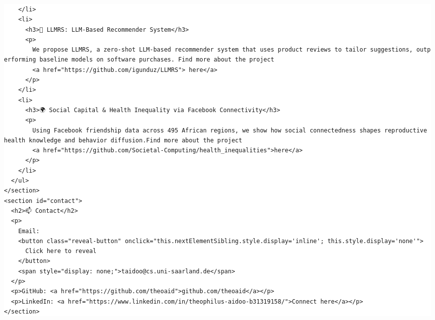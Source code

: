        </li>
        <li>
          <h3>🤖 LLMRS: LLM-Based Recommender System</h3>
          <p>
            We propose LLMRS, a zero-shot LLM-based recommender system that uses product reviews to tailor suggestions, outperforming baseline models on software purchases. Find more about the project
            <a href="https://github.com/igunduz/LLMRS"> here</a>
          </p>
        </li>
        <li>
          <h3>🌍 Social Capital & Health Inequality via Facebook Connectivity</h3>
          <p>
            Using Facebook friendship data across 495 African regions, we show how social connectedness shapes reproductive health knowledge and behavior diffusion.Find more about the project 
            <a href="https://github.com/Societal-Computing/health_inequalities">here</a>
          </p>
        </li>
      </ul>
    </section>
    <section id="contact">
      <h2>📫 Contact</h2>
      <p>
        Email: 
        <button class="reveal-button" onclick="this.nextElementSibling.style.display='inline'; this.style.display='none'">
          Click here to reveal
        </button>
        <span style="display: none;">taidoo@cs.uni-saarland.de</span>
      </p>
      <p>GitHub: <a href="https://github.com/theoaid">github.com/theoaid</a></p>
      <p>LinkedIn: <a href="https://www.linkedin.com/in/theophilus-aidoo-b31319158/">Connect here</a></p>
    </section>
  </main>
</body>
</html>
